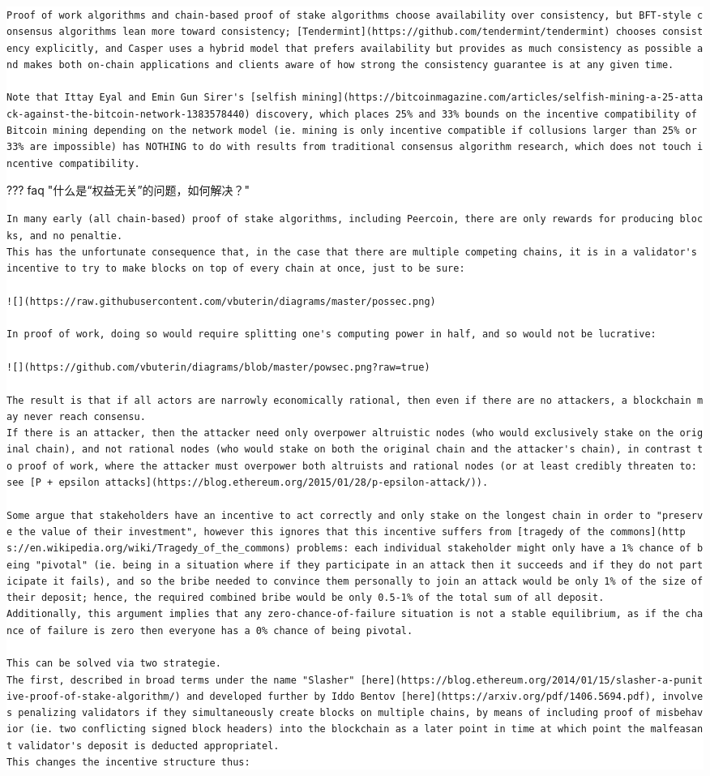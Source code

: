     Proof of work algorithms and chain-based proof of stake algorithms choose availability over consistency, but BFT-style consensus algorithms lean more toward consistency; [Tendermint](https://github.com/tendermint/tendermint) chooses consistency explicitly, and Casper uses a hybrid model that prefers availability but provides as much consistency as possible and makes both on-chain applications and clients aware of how strong the consistency guarantee is at any given time.

    Note that Ittay Eyal and Emin Gun Sirer's [selfish mining](https://bitcoinmagazine.com/articles/selfish-mining-a-25-attack-against-the-bitcoin-network-1383578440) discovery, which places 25% and 33% bounds on the incentive compatibility of Bitcoin mining depending on the network model (ie. mining is only incentive compatible if collusions larger than 25% or 33% are impossible) has NOTHING to do with results from traditional consensus algorithm research, which does not touch incentive compatibility.

??? faq "什么是“权益无关”的问题，如何解决？"

    In many early (all chain-based) proof of stake algorithms, including Peercoin, there are only rewards for producing blocks, and no penaltie.
    This has the unfortunate consequence that, in the case that there are multiple competing chains, it is in a validator's incentive to try to make blocks on top of every chain at once, just to be sure:

    ![](https://raw.githubusercontent.com/vbuterin/diagrams/master/possec.png)

    In proof of work, doing so would require splitting one's computing power in half, and so would not be lucrative:

    ![](https://github.com/vbuterin/diagrams/blob/master/powsec.png?raw=true)

    The result is that if all actors are narrowly economically rational, then even if there are no attackers, a blockchain may never reach consensu.
    If there is an attacker, then the attacker need only overpower altruistic nodes (who would exclusively stake on the original chain), and not rational nodes (who would stake on both the original chain and the attacker's chain), in contrast to proof of work, where the attacker must overpower both altruists and rational nodes (or at least credibly threaten to: see [P + epsilon attacks](https://blog.ethereum.org/2015/01/28/p-epsilon-attack/)).

    Some argue that stakeholders have an incentive to act correctly and only stake on the longest chain in order to "preserve the value of their investment", however this ignores that this incentive suffers from [tragedy of the commons](https://en.wikipedia.org/wiki/Tragedy_of_the_commons) problems: each individual stakeholder might only have a 1% chance of being "pivotal" (ie. being in a situation where if they participate in an attack then it succeeds and if they do not participate it fails), and so the bribe needed to convince them personally to join an attack would be only 1% of the size of their deposit; hence, the required combined bribe would be only 0.5-1% of the total sum of all deposit.
    Additionally, this argument implies that any zero-chance-of-failure situation is not a stable equilibrium, as if the chance of failure is zero then everyone has a 0% chance of being pivotal.

    This can be solved via two strategie.
    The first, described in broad terms under the name "Slasher" [here](https://blog.ethereum.org/2014/01/15/slasher-a-punitive-proof-of-stake-algorithm/) and developed further by Iddo Bentov [here](https://arxiv.org/pdf/1406.5694.pdf), involves penalizing validators if they simultaneously create blocks on multiple chains, by means of including proof of misbehavior (ie. two conflicting signed block headers) into the blockchain as a later point in time at which point the malfeasant validator's deposit is deducted appropriatel.
    This changes the incentive structure thus:
